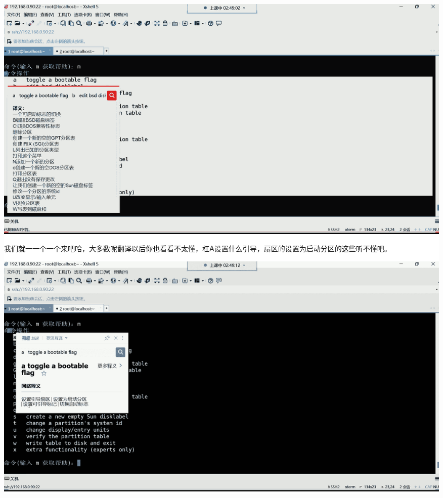 ![](img/3cd20a3e0310babffc7cbee99e5af81d_35.png)

我们就一一个一个来吧哈，大多数呢翻译以后你也看看不太懂，杠A设置什么引导，扇区的设置为启动分区的这些听不懂吧。



![](img/3cd20a3e0310babffc7cbee99e5af81d_37.png)
